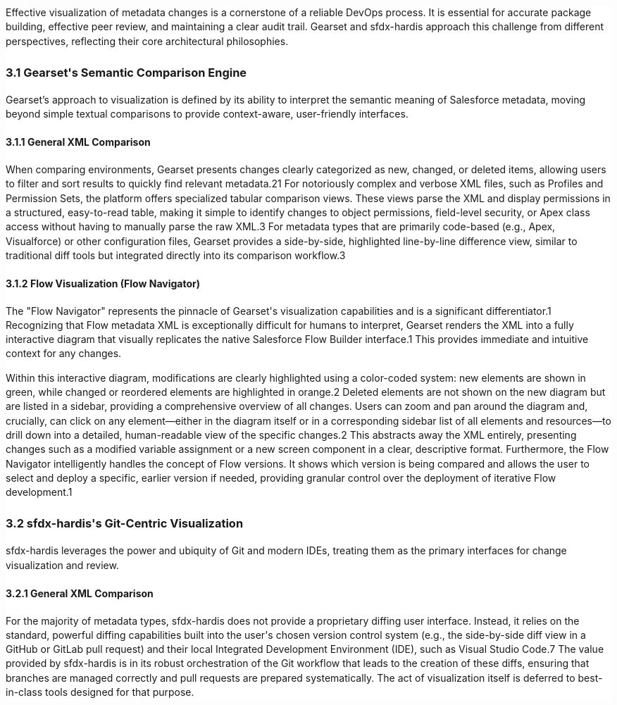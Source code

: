 Effective visualization of metadata changes is a cornerstone of a reliable DevOps process. It is essential for accurate package building, effective peer review, and maintaining a clear audit trail. Gearset and sfdx-hardis approach this challenge from different perspectives, reflecting their core architectural philosophies.

### **3.1 Gearset's Semantic Comparison Engine**

Gearset’s approach to visualization is defined by its ability to interpret the semantic meaning of Salesforce metadata, moving beyond simple textual comparisons to provide context-aware, user-friendly interfaces.

#### **3.1.1 General XML Comparison**

When comparing environments, Gearset presents changes clearly categorized as new, changed, or deleted items, allowing users to filter and sort results to quickly find relevant metadata.21 For notoriously complex and verbose XML files, such as Profiles and Permission Sets, the platform offers specialized tabular comparison views. These views parse the XML and display permissions in a structured, easy-to-read table, making it simple to identify changes to object permissions, field-level security, or Apex class access without having to manually parse the raw XML.3 For metadata types that are primarily code-based (e.g., Apex, Visualforce) or other configuration files, Gearset provides a side-by-side, highlighted line-by-line difference view, similar to traditional diff tools but integrated directly into its comparison workflow.3

#### **3.1.2 Flow Visualization (Flow Navigator)**

The "Flow Navigator" represents the pinnacle of Gearset's visualization capabilities and is a significant differentiator.1 Recognizing that Flow metadata XML is exceptionally difficult for humans to interpret, Gearset renders the XML into a fully interactive diagram that visually replicates the native Salesforce Flow Builder interface.1 This provides immediate and intuitive context for any changes.

Within this interactive diagram, modifications are clearly highlighted using a color-coded system: new elements are shown in green, while changed or reordered elements are highlighted in orange.2 Deleted elements are not shown on the new diagram but are listed in a sidebar, providing a comprehensive overview of all changes. Users can zoom and pan around the diagram and, crucially, can click on any element—either in the diagram itself or in a corresponding sidebar list of all elements and resources—to drill down into a detailed, human-readable view of the specific changes.2 This abstracts away the XML entirely, presenting changes such as a modified variable assignment or a new screen component in a clear, descriptive format. Furthermore, the Flow Navigator intelligently handles the concept of Flow versions. It shows which version is being compared and allows the user to select and deploy a specific, earlier version if needed, providing granular control over the deployment of iterative Flow development.1

### **3.2 sfdx-hardis's Git-Centric Visualization**

sfdx-hardis leverages the power and ubiquity of Git and modern IDEs, treating them as the primary interfaces for change visualization and review.

#### **3.2.1 General XML Comparison**

For the majority of metadata types, sfdx-hardis does not provide a proprietary diffing user interface. Instead, it relies on the standard, powerful diffing capabilities built into the user's chosen version control system (e.g., the side-by-side diff view in a GitHub or GitLab pull request) and their local Integrated Development Environment (IDE), such as Visual Studio Code.7 The value provided by sfdx-hardis is in its robust orchestration of the Git workflow that leads to the creation of these diffs, ensuring that branches are managed correctly and pull requests are prepared systematically. The act of visualization itself is deferred to best-in-class tools designed for that purpose.
